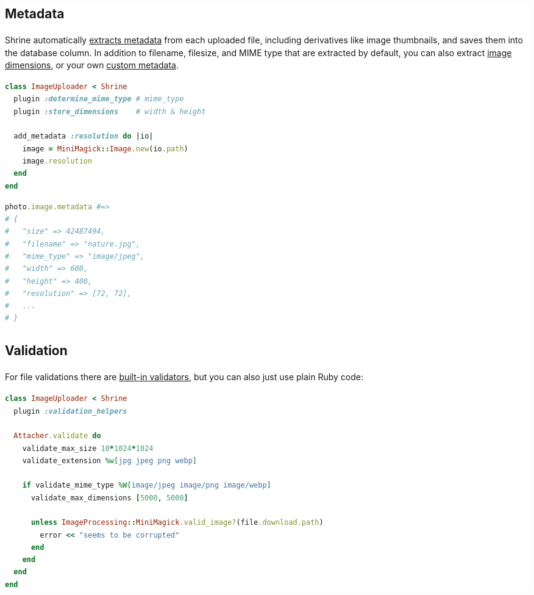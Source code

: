 ## Metadata

Shrine automatically [extracts metadata][metadata] from each uploaded file,
including derivatives like image thumbnails, and saves them into the database
column. In addition to filename, filesize, and MIME type that are extracted by
default, you can also extract [image dimensions][store_dimensions], or your own
[custom metadata][add_metadata].

```rb
class ImageUploader < Shrine
  plugin :determine_mime_type # mime_type
  plugin :store_dimensions    # width & height

  add_metadata :resolution do |io|
    image = MiniMagick::Image.new(io.path)
    image.resolution
  end
end
```
```rb
photo.image.metadata #=>
# {
#   "size" => 42487494,
#   "filename" => "nature.jpg",
#   "mime_type" => "image/jpeg",
#   "width" => 600,
#   "height" => 400,
#   "resolution" => [72, 72],
#   ...
# }
```

## Validation

For file validations there are [built-in validators][validation_helpers], but
you can also just use plain Ruby code:

```rb
class ImageUploader < Shrine
  plugin :validation_helpers

  Attacher.validate do
    validate_max_size 10*1024*1024
    validate_extension %w[jpg jpeg png webp]

    if validate_mime_type %W[image/jpeg image/png image/webp]
      validate_max_dimensions [5000, 5000]

      unless ImageProcessing::MiniMagick.valid_image?(file.download.path)
        error << "seems to be corrupted"
      end
    end
  end
end
```


[Rack]: https://rack.github.io
[Sinatra]: http://sinatrarb.com
[Roda]: http://roda.jeremyevans.net
[Cuba]: http://cuba.is
[Hanami]: http://hanamirb.org
[Grape]: https://github.com/ruby-grape/grape
[Sequel]: http://sequel.jeremyevans.net
[ROM]: http://rom-rb.org
[Hanami::Model]: https://github.com/hanami/model
[plugin system]: https://twin.github.io/the-plugin-system-of-sequel-and-roda/
[Down]: https://github.com/janko/down
[ContentDisposition]: https://github.com/shrinerb/content_disposition
[`file`]: http://linux.die.net/man/1/file
[FileMagic]: https://github.com/blackwinter/ruby-filemagic
[FastImage]: https://github.com/sdsykes/fastimage
[MimeMagic]: https://github.com/minad/mimemagic
[Marcel]: https://github.com/basecamp/marcel
[mime-types]: https://github.com/mime-types/ruby-mime-types
[mini_mime]: https://github.com/discourse/mini_mime
[MiniMagick]: https://github.com/minimagick/minimagick
[ruby-vips]: https://github.com/libvips/ruby-vips
[god objects]: https://en.wikipedia.org/wiki/God_object
[ImageProcessing]: https://github.com/janko/image_processing
[auto orienting]: https://www.imagemagick.org/script/command-line-options.php#auto-orient
[sharpening]: https://photography.tutsplus.com/tutorials/what-is-image-sharpening--cms-26627
[libvips]: http://libvips.github.io/libvips/
[Why is libvips quick]: https://github.com/libvips/libvips/wiki/Why-is-libvips-quick
[metadata]: https://shrinerb.com/docs/metadata
[store_dimensions]: https://shrinerb.com/docs/plugins/store_dimensions
[add_metadata]: https://shrinerb.com/docs/plugins/add_metadata
[validation]: https://shrinerb.com/docs/validation
[upload_endpoint]: https://shrinerb.com/docs/plugins/upload_endpoint
[presign_endpoint]: https://shrinerb.com/docs/plugins/presign_endpoint
[Uppy]: https://uppy.io
[Uppy XHRUpload]: https://uppy.io/docs/xhr-upload/
[Uppy AwsS3]: https://uppy.io/docs/aws-s3/
[Uppy Tus]: https://uppy.io/docs/tus/
[Uppy AwsS3Multipart]: https://uppy.io/docs/aws-s3-multipart/
[tus]: https://tus.io
[Uppy StatusBar]: https://uppy.io/examples/statusbar/
[Uppy Dashboard]: https://uppy.io/examples/dashboard/
[tus-ruby-server]: https://github.com/janko/tus-ruby-server
[uppy-s3_multipart]: https://github.com/janko/uppy-s3_multipart
[backgrounding]: https://shrinerb.com/docs/plugins/backgrounding
[backgrounding libraries]: https://github.com/shrinerb/shrine/wiki/Backgrounding-Libraries
[Down streaming]: https://github.com/janko/down#streaming
[validation_helpers]: https://shrinerb.com/docs/plugins/validation_helpers
[derivatives]: https://shrinerb.com/docs/plugins/derivatives
[derivation_endpoint]: https://shrinerb.com/docs/plugins/derivation_endpoint
[libvips performance]: https://github.com/libvips/libvips/wiki/Speed-and-memory-use#results
[streamio-ffmpeg]: https://github.com/streamio/streamio-ffmpeg
[CarrierWave]: https://shrinerb.com/docs/carrierwave
[Paperclip]: https://shrinerb.com/docs/paperclip
[Refile]: https://shrinerb.com/docs/refile
